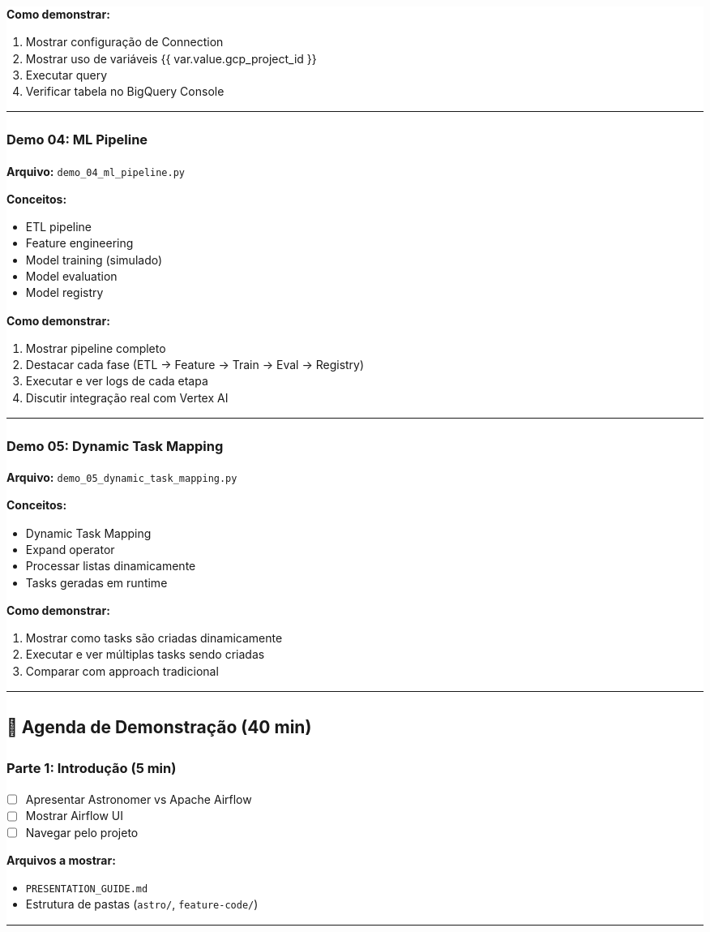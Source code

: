 **Como demonstrar:**
1. Mostrar configuração de Connection
2. Mostrar uso de variáveis {{ var.value.gcp_project_id }}
3. Executar query
4. Verificar tabela no BigQuery Console

---

### Demo 04: ML Pipeline
**Arquivo:** `demo_04_ml_pipeline.py`

**Conceitos:**
- ETL pipeline
- Feature engineering
- Model training (simulado)
- Model evaluation
- Model registry

**Como demonstrar:**
1. Mostrar pipeline completo
2. Destacar cada fase (ETL → Feature → Train → Eval → Registry)
3. Executar e ver logs de cada etapa
4. Discutir integração real com Vertex AI

---

### Demo 05: Dynamic Task Mapping
**Arquivo:** `demo_05_dynamic_task_mapping.py`

**Conceitos:**
- Dynamic Task Mapping
- Expand operator
- Processar listas dinamicamente
- Tasks geradas em runtime

**Como demonstrar:**
1. Mostrar como tasks são criadas dinamicamente
2. Executar e ver múltiplas tasks sendo criadas
3. Comparar com approach tradicional

---

## 🎯 Agenda de Demonstração (40 min)

### **Parte 1: Introdução (5 min)**
- [ ] Apresentar Astronomer vs Apache Airflow
- [ ] Mostrar Airflow UI
- [ ] Navegar pelo projeto

**Arquivos a mostrar:**
- `PRESENTATION_GUIDE.md`
- Estrutura de pastas (`astro/`, `feature-code/`)

---